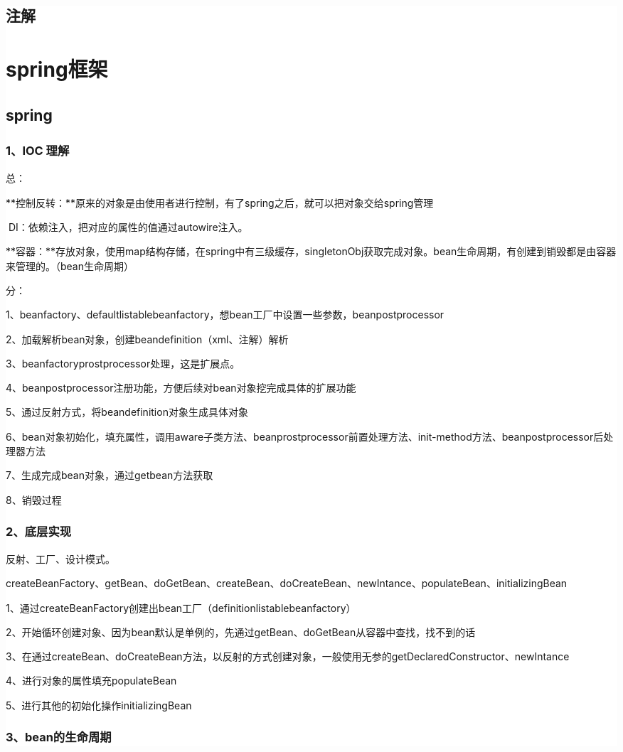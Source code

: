 ## 注解

# spring框架

## spring 

### 1、IOC 理解

总：

**控制反转：**原来的对象是由使用者进行控制，有了spring之后，就可以把对象交给spring管理

​	       DI：依赖注入，把对应的属性的值通过autowire注入。

**容器：**存放对象，使用map结构存储，在spring中有三级缓存，singletonObj获取完成对象。bean生命周期，有创建到销毁都是由容器来管理的。（bean生命周期）

分：

1、beanfactory、defaultlistablebeanfactory，想bean工厂中设置一些参数，beanpostprocessor

2、加载解析bean对象，创建beandefinition（xml、注解）解析

3、beanfactoryprostprocessor处理，这是扩展点。

4、beanpostprocessor注册功能，方便后续对bean对象挖完成具体的扩展功能

5、通过反射方式，将beandefinition对象生成具体对象

6、bean对象初始化，填充属性，调用aware子类方法、beanprostprocessor前置处理方法、init-method方法、beanpostprocessor后处理器方法

7、生成完成bean对象，通过getbean方法获取

8、销毁过程

### 2、底层实现

反射、工厂、设计模式。

createBeanFactory、getBean、doGetBean、createBean、doCreateBean、newIntance、populateBean、initializingBean

1、通过createBeanFactory创建出bean工厂（definitionlistablebeanfactory）

2、开始循环创建对象、因为bean默认是单例的，先通过getBean、doGetBean从容器中查找，找不到的话

3、在通过createBean、doCreateBean方法，以反射的方式创建对象，一般使用无参的getDeclaredConstructor、newIntance

4、进行对象的属性填充populateBean

5、进行其他的初始化操作initializingBean

### 3、bean的生命周期
